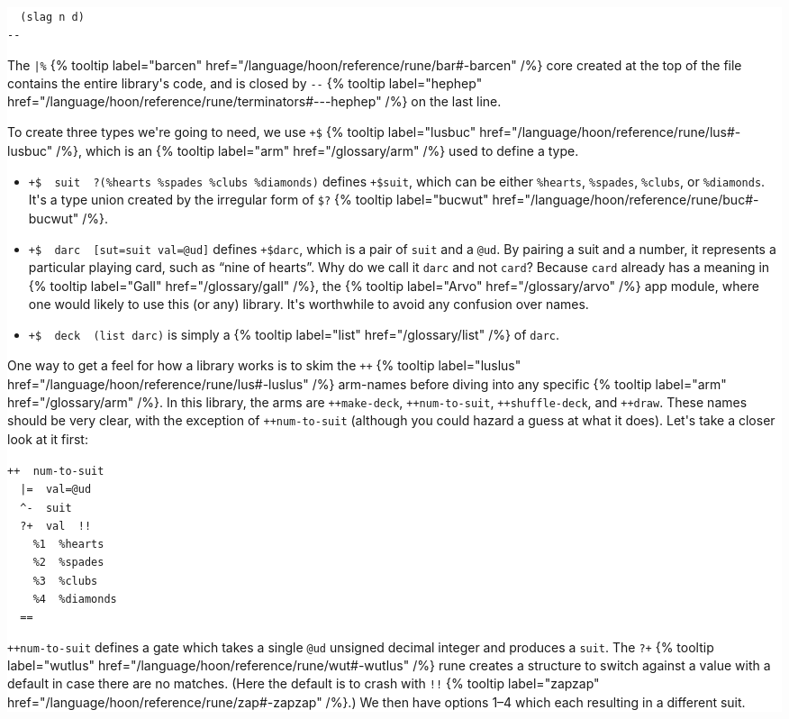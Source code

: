 ```hoon {% copy=true mode="collapse" %}
  (slag n d)
--
```

The `|%` {% tooltip label="barcen"
href="/language/hoon/reference/rune/bar#-barcen" /%} core created at the
top of the file contains the entire library's code, and is closed by
`--` {% tooltip label="hephep"
href="/language/hoon/reference/rune/terminators#---hephep" /%} on the
last line.

To create three types we're going to need, we use `+$` {% tooltip
label="lusbuc" href="/language/hoon/reference/rune/lus#-lusbuc" /%},
which is an {% tooltip label="arm" href="/glossary/arm" /%} used to
define a type.

- `+$  suit  ?(%hearts %spades %clubs %diamonds)` defines `+$suit`,
  which can be either `%hearts`, `%spades`, `%clubs`, or `%diamonds`.
  It's a type union created by the irregular form of `$?` {% tooltip
  label="bucwut" href="/language/hoon/reference/rune/buc#-bucwut" /%}.

- `+$  darc  [sut=suit val=@ud]` defines `+$darc`, which is a pair of
  `suit` and a `@ud`. By pairing a suit and a number, it represents a
  particular playing card, such as “nine of hearts”.  Why do we call it
  `darc` and not `card`?  Because `card` already has a meaning in {%
  tooltip label="Gall" href="/glossary/gall" /%}, the {% tooltip
  label="Arvo" href="/glossary/arvo" /%} app module, where one would
  likely to use this (or any) library.  It's worthwhile to avoid any
  confusion over names.

- `+$  deck  (list darc)` is simply a {% tooltip label="list"
  href="/glossary/list" /%} of `darc`.

One way to get a feel for how a library works is to skim the `++` {%
tooltip label="luslus" href="/language/hoon/reference/rune/lus#-luslus"
/%} arm-names before diving into any specific {% tooltip label="arm"
href="/glossary/arm" /%}.  In this library, the arms are `++make-deck`,
`++num-to-suit`, `++shuffle-deck`, and `++draw`. These names should be
very clear, with the exception of `++num-to-suit` (although you could
hazard a guess at what it does).  Let's take a closer look at it first:

```hoon {% copy=true %}
++  num-to-suit
  |=  val=@ud
  ^-  suit
  ?+  val  !!
    %1  %hearts
    %2  %spades
    %3  %clubs
    %4  %diamonds
  ==
```

`++num-to-suit` defines a gate which takes a single `@ud` unsigned
decimal integer and produces a `suit`.  The `?+` {% tooltip
label="wutlus" href="/language/hoon/reference/rune/wut#-wutlus" /%} rune
creates a structure to switch against a value with a default in case
there are no matches.  (Here the default is to crash with `!!` {%
tooltip label="zapzap" href="/language/hoon/reference/rune/zap#-zapzap"
/%}.)  We then have options 1–4 which each resulting in a different
suit.
